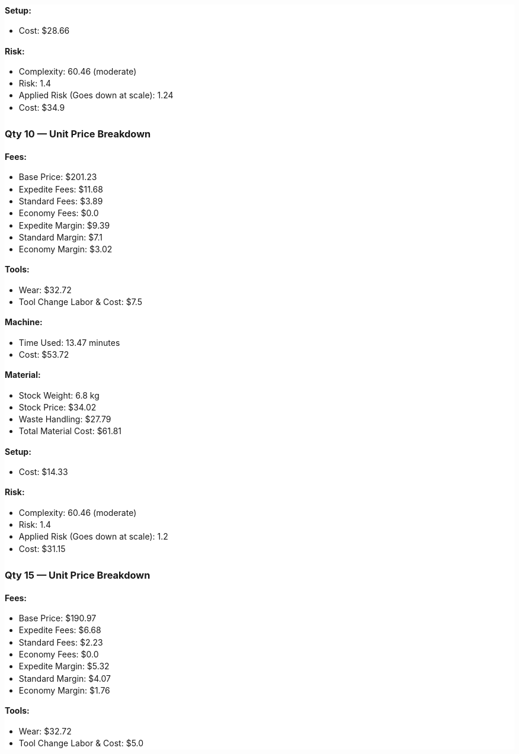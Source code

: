 **Setup:**
  - Cost: $28.66

**Risk:**
  - Complexity: 60.46 (moderate)
  - Risk: 1.4
  - Applied Risk (Goes down at scale): 1.24
  - Cost: $34.9

### Qty 10 — Unit Price Breakdown

**Fees:**
  - Base Price: $201.23
  - Expedite Fees: $11.68
  - Standard Fees: $3.89
  - Economy Fees: $0.0
  - Expedite Margin: $9.39
  - Standard Margin: $7.1
  - Economy Margin: $3.02

**Tools:**
  - Wear: $32.72
  - Tool Change Labor & Cost: $7.5

**Machine:**
  - Time Used: 13.47 minutes
  - Cost: $53.72

**Material:**
  - Stock Weight: 6.8 kg
  - Stock Price: $34.02
  - Waste Handling: $27.79
  - Total Material Cost: $61.81

**Setup:**
  - Cost: $14.33

**Risk:**
  - Complexity: 60.46 (moderate)
  - Risk: 1.4
  - Applied Risk (Goes down at scale): 1.2
  - Cost: $31.15

### Qty 15 — Unit Price Breakdown

**Fees:**
  - Base Price: $190.97
  - Expedite Fees: $6.68
  - Standard Fees: $2.23
  - Economy Fees: $0.0
  - Expedite Margin: $5.32
  - Standard Margin: $4.07
  - Economy Margin: $1.76

**Tools:**
  - Wear: $32.72
  - Tool Change Labor & Cost: $5.0
